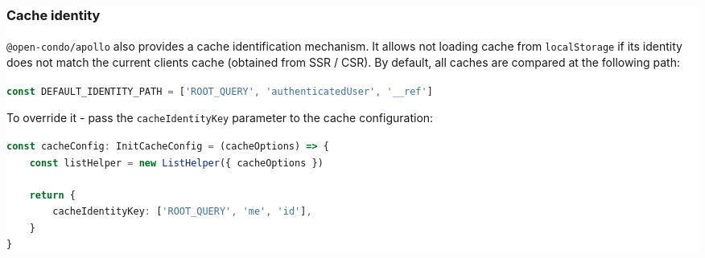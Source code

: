 ### Cache identity

`@open-condo/apollo` also provides a cache identification mechanism.
It allows not loading cache from `localStorage` if its identity does not match the current clients cache
(obtained from SSR / CSR). By default, all caches are compared at the following path:
```typescript
const DEFAULT_IDENTITY_PATH = ['ROOT_QUERY', 'authenticatedUser', '__ref']
```

To override it - pass the `cacheIdentityKey` parameter to the cache configuration:
```typescript
const cacheConfig: InitCacheConfig = (cacheOptions) => {
    const listHelper = new ListHelper({ cacheOptions })

    return {
        cacheIdentityKey: ['ROOT_QUERY', 'me', 'id'],
    }
}
```


[npm-badge-link]: https://img.shields.io/npm/v/@open-condo/apollo?style=flat-square
[npm-pkg-link]: https://www.npmjs.com/package/@open-condo/apollo